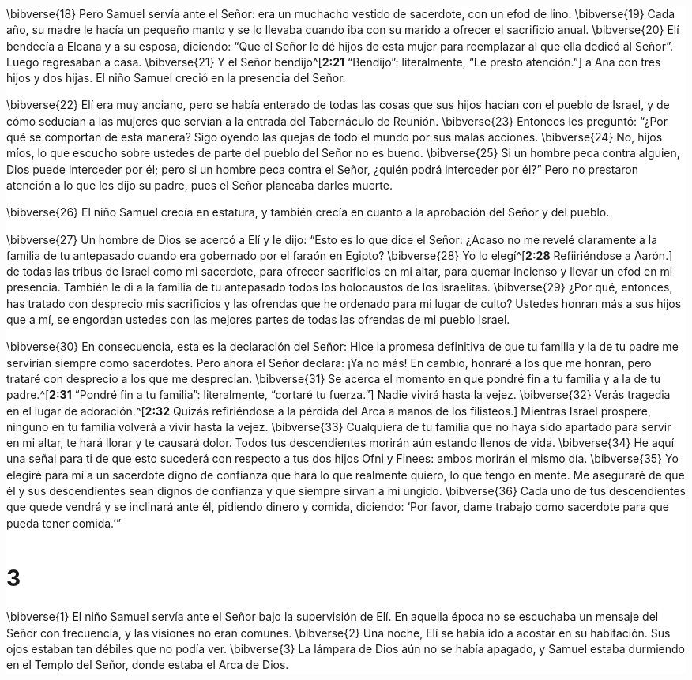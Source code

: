 \bibverse{18} Pero Samuel servía ante el Señor: era un muchacho vestido de sacerdote, con un efod de lino. \bibverse{19} Cada año, su madre le hacía un pequeño manto y se lo llevaba cuando iba con su marido a ofrecer el sacrificio anual. \bibverse{20} Elí bendecía a Elcana y a su esposa, diciendo: “Que el Señor le dé hijos de esta mujer para reemplazar al que ella dedicó al Señor”. Luego regresaban a casa. \bibverse{21} Y el Señor bendijo^[**2:21** “Bendijo”: literalmente, “Le presto atención.”] a Ana con tres hijos y dos hijas. El niño Samuel creció en la presencia del Señor. 


\bibverse{22} Elí era muy anciano, pero se había enterado de todas las cosas que sus hijos hacían con el pueblo de Israel, y de cómo seducían a las mujeres que servían a la entrada del Tabernáculo de Reunión. \bibverse{23} Entonces les preguntó: “¿Por qué se comportan de esta manera? Sigo oyendo las quejas de todo el mundo por sus malas acciones. \bibverse{24} No, hijos míos, lo que escucho sobre ustedes de parte del pueblo del Señor no es bueno. \bibverse{25} Si un hombre peca contra alguien, Dios puede interceder por él; pero si un hombre peca contra el Señor, ¿quién podrá interceder por él?” Pero no prestaron atención a lo que les dijo su padre, pues el Señor planeaba darles muerte. 

\bibverse{26} El niño Samuel crecía en estatura, y también crecía en cuanto a la aprobación del Señor y del pueblo. 

\bibverse{27} Un hombre de Dios se acercó a Elí y le dijo: “Esto es lo que dice el Señor: ¿Acaso no me revelé claramente a la familia de tu antepasado cuando era gobernado por el faraón en Egipto? \bibverse{28} Yo lo elegí^[**2:28** Refiiriéndose a Aarón.] de todas las tribus de Israel como mi sacerdote, para ofrecer sacrificios en mi altar, para quemar incienso y llevar un efod en mi presencia. También le di a la familia de tu antepasado todos los holocaustos de los israelitas. \bibverse{29} ¿Por qué, entonces, has tratado con desprecio mis sacrificios y las ofrendas que he ordenado para mi lugar de culto? Ustedes honran más a sus hijos que a mí, se engordan ustedes con las mejores partes de todas las ofrendas de mi pueblo Israel. 


\bibverse{30} En consecuencia, esta es la declaración del Señor: Hice la promesa definitiva de que tu familia y la de tu padre me servirían siempre como sacerdotes. Pero ahora el Señor declara: ¡Ya no más! En cambio, honraré a los que me honran, pero trataré con desprecio a los que me desprecian. \bibverse{31} Se acerca el momento en que pondré fin a tu familia y a la de tu padre.^[**2:31** “Pondré fin a tu familia”: literalmente, “cortaré tu fuerza.”] Nadie vivirá hasta la vejez. \bibverse{32} Verás tragedia en el lugar de adoración.^[**2:32** Quizás refiriéndose a la pérdida del Arca a manos de los filisteos.] Mientras Israel prospere, ninguno en tu familia volverá a vivir hasta la vejez. \bibverse{33} Cualquiera de tu familia que no haya sido apartado para servir en mi altar, te hará llorar y te causará dolor. Todos tus descendientes morirán aún estando llenos de vida. \bibverse{34} He aquí una señal para ti de que esto sucederá con respecto a tus dos hijos Ofni y Finees: ambos morirán el mismo día. \bibverse{35} Yo elegiré para mí a un sacerdote digno de confianza que hará lo que realmente quiero, lo que tengo en mente. Me aseguraré de que él y sus descendientes sean dignos de confianza y que siempre sirvan a mi ungido. \bibverse{36} Cada uno de tus descendientes que quede vendrá y se inclinará ante él, pidiendo dinero y comida, diciendo: ‘Por favor, dame trabajo como sacerdote para que pueda tener comida.’”

 

# 3 
\bibverse{1} El niño Samuel servía ante el Señor bajo la supervisión de Elí. En aquella época no se escuchaba un mensaje del Señor con frecuencia, y las visiones no eran comunes. \bibverse{2} Una noche, Elí se había ido a acostar en su habitación. Sus ojos estaban tan débiles que no podía ver. \bibverse{3} La lámpara de Dios aún no se había apagado, y Samuel estaba durmiendo en el Templo del Señor, donde estaba el Arca de Dios. 
